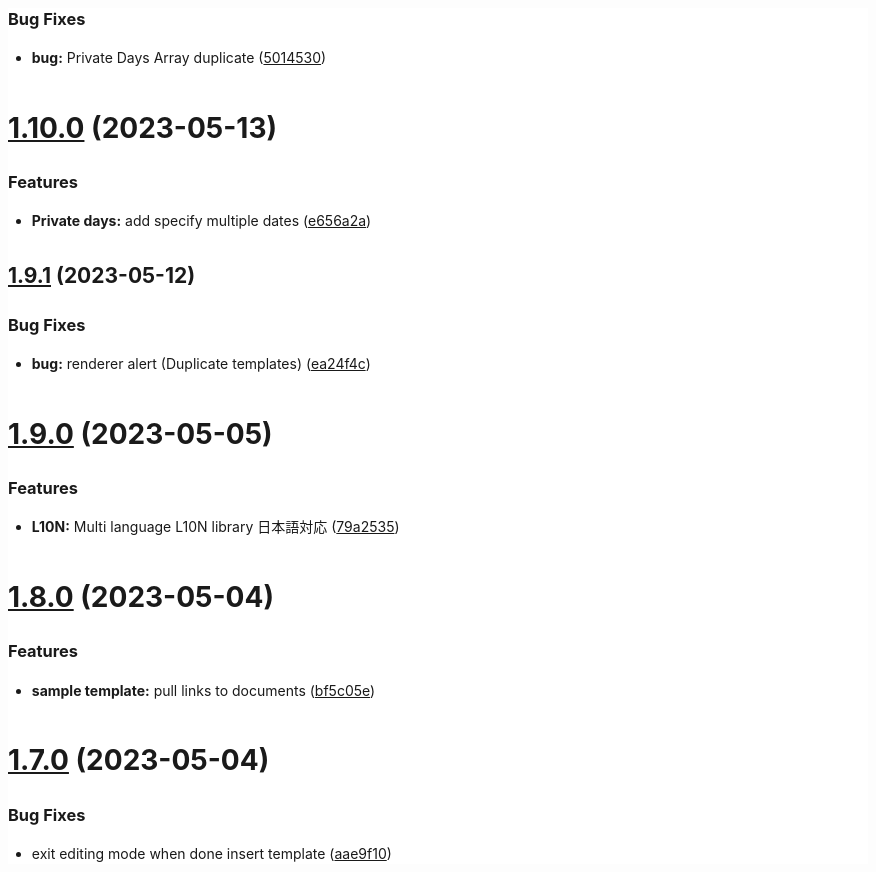 
### Bug Fixes

* **bug:** Private Days Array duplicate ([5014530](https://github.com/YU000jp/logseq-plugin-weekdays-and-weekends/commit/50145303632054eaa8bac1e174985ee5d89e96e7))

# [1.10.0](https://github.com/YU000jp/logseq-plugin-weekdays-and-weekends/compare/v1.9.1...v1.10.0) (2023-05-13)


### Features

* **Private days:** add specify multiple dates ([e656a2a](https://github.com/YU000jp/logseq-plugin-weekdays-and-weekends/commit/e656a2a4597a9d9c4c848808b0764a3843514bd2))

## [1.9.1](https://github.com/YU000jp/logseq-plugin-weekdays-and-weekends/compare/v1.9.0...v1.9.1) (2023-05-12)


### Bug Fixes

* **bug:** renderer alert (Duplicate templates) ([ea24f4c](https://github.com/YU000jp/logseq-plugin-weekdays-and-weekends/commit/ea24f4c1161df97023904cab13ddb568eef3c1b1))

# [1.9.0](https://github.com/YU000jp/logseq-plugin-weekdays-and-weekends/compare/v1.8.0...v1.9.0) (2023-05-05)


### Features

* **L10N:** Multi language L10N library 日本語対応 ([79a2535](https://github.com/YU000jp/logseq-plugin-weekdays-and-weekends/commit/79a25355c1455f07e2ca4bb7d9786b2f381210a1))

# [1.8.0](https://github.com/YU000jp/logseq-plugin-weekdays-and-weekends/compare/v1.7.0...v1.8.0) (2023-05-04)


### Features

* **sample template:** pull links to documents ([bf5c05e](https://github.com/YU000jp/logseq-plugin-weekdays-and-weekends/commit/bf5c05e3c2dd90726ca42cb606f0723f31adbc1c))

# [1.7.0](https://github.com/YU000jp/logseq-plugin-weekdays-and-weekends/compare/v1.6.0...v1.7.0) (2023-05-04)


### Bug Fixes

* exit editing mode when done insert template ([aae9f10](https://github.com/YU000jp/logseq-plugin-weekdays-and-weekends/commit/aae9f10e81b69496dd9fe0a7c110f75129ef2039))
